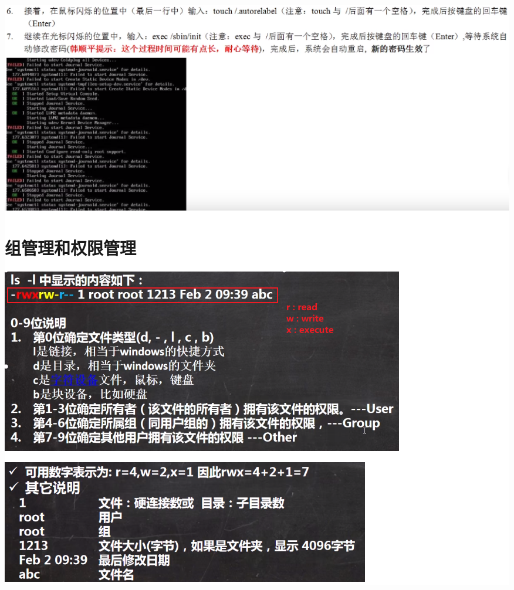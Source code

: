 ![image-20201229134707897](markdownImg/Linux/image-20201229134707897.png)

# 组管理和权限管理

![image-20201231121705383](markdownImg/Linux/image-20201231121705383.png)

![image-20201231131808647](markdownImg/Linux/image-20201231131808647.png)
